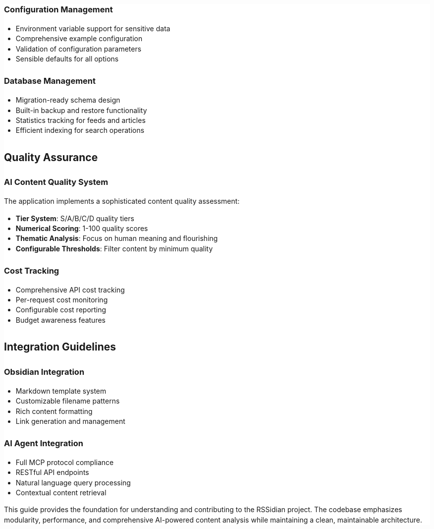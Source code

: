 ### Configuration Management
- Environment variable support for sensitive data
- Comprehensive example configuration
- Validation of configuration parameters
- Sensible defaults for all options

### Database Management
- Migration-ready schema design
- Built-in backup and restore functionality
- Statistics tracking for feeds and articles
- Efficient indexing for search operations

## Quality Assurance

### AI Content Quality System
The application implements a sophisticated content quality assessment:
- **Tier System**: S/A/B/C/D quality tiers
- **Numerical Scoring**: 1-100 quality scores
- **Thematic Analysis**: Focus on human meaning and flourishing
- **Configurable Thresholds**: Filter content by minimum quality

### Cost Tracking
- Comprehensive API cost tracking
- Per-request cost monitoring
- Configurable cost reporting
- Budget awareness features

## Integration Guidelines

### Obsidian Integration
- Markdown template system
- Customizable filename patterns
- Rich content formatting
- Link generation and management

### AI Agent Integration
- Full MCP protocol compliance
- RESTful API endpoints
- Natural language query processing
- Contextual content retrieval

This guide provides the foundation for understanding and contributing to the RSSidian project. The codebase emphasizes modularity, performance, and comprehensive AI-powered content analysis while maintaining a clean, maintainable architecture.